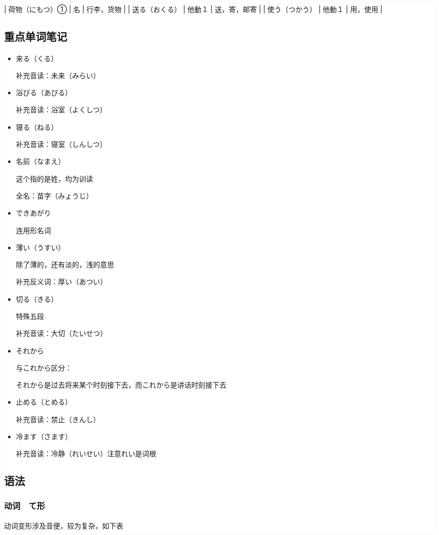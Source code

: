 | 荷物（にもつ）①           | 名           | 行李，货物                         |
| 送る（おくる）            | 他動１       | 送，寄，邮寄                       |
| 使う（つかう）            | 他動１       | 用，使用                           |

## 重点单词笔记

* 来る（くる）

  补充音读：未来（みらい）

* 浴びる（あびる）

  补充音读：浴室（よくしつ）

* 寝る（ねる）

  补充音读：寝室（しんしつ）

* 名前（なまえ）

  这个指的是姓，均为训读

  全名：苗字（みょうじ）

* できあがり

  连用形名词

* 薄い（うすい）

  除了薄的，还有淡的，浅的意思

  补充反义词：厚い（あつい）

* 切る（きる）

  特殊五段

  补充音读：大切（たいせつ）

* それから

  与これから区分：

  それから是过去将来某个时刻接下去，而これから是讲话时刻接下去

* 止める（とめる）

  补充音读：禁止（きんし）

* 冷ます（さます）

  补充音读：冷静（れいせい）注意れい是词根

## 语法

### 动词　て形

动词变形涉及音便，较为复杂，如下表
